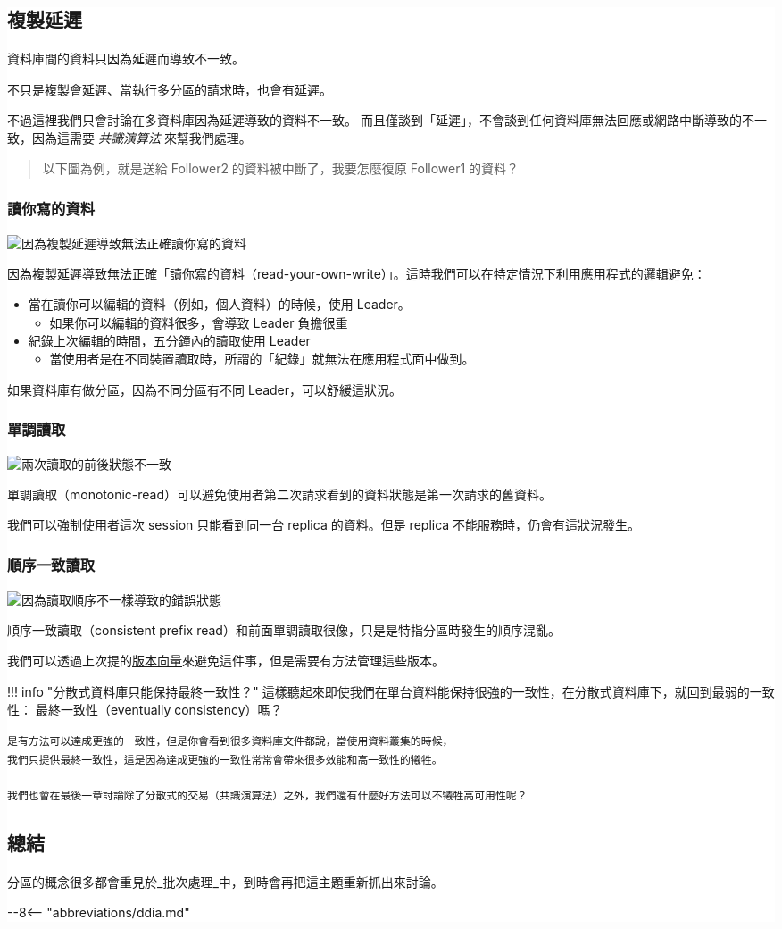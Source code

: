 ## 複製延遲

資料庫間的資料只因為延遲而導致不一致。

不只是複製會延遲、當執行多分區的請求時，也會有延遲。

不過這裡我們只會討論在多資料庫因為延遲導致的資料不一致。
而且僅談到「延遲」，不會談到任何資料庫無法回應或網路中斷導致的不一致，因為這需要 _共識演算法_ 來幫我們處理。

> 以下圖為例，就是送給 Follower2 的資料被中斷了，我要怎麼復原 Follower1 的資料？

### 讀你寫的資料

![因為複製延遲導致無法正確讀你寫的資料](https://github.com/Vonng/ddia/raw/master/img/fig5-3.png)

因為複製延遲導致無法正確「讀你寫的資料（read-your-own-write）」。這時我們可以在特定情況下利用應用程式的邏輯避免：

- 當在讀你可以編輯的資料（例如，個人資料）的時候，使用 Leader。
  - 如果你可以編輯的資料很多，會導致 Leader 負擔很重
- 紀錄上次編輯的時間，五分鐘內的讀取使用 Leader
  - 當使用者是在不同裝置讀取時，所謂的「紀錄」就無法在應用程式面中做到。

如果資料庫有做分區，因為不同分區有不同 Leader，可以舒緩這狀況。

### 單調讀取

![兩次讀取的前後狀態不一致](https://github.com/Vonng/ddia/raw/master/img/fig5-4.png)

單調讀取（monotonic-read）可以避免使用者第二次請求看到的資料狀態是第一次請求的舊資料。

我們可以強制使用者這次 session 只能看到同一台 replica 的資料。但是 replica 不能服務時，仍會有這狀況發生。

### 順序一致讀取

![因為讀取順序不一樣導致的錯誤狀態](https://github.com/Vonng/ddia/raw/master/img/fig5-5.png)

順序一致讀取（consistent prefix read）和前面單調讀取很像，只是是特指分區時發生的順序混亂。

我們可以透過上次提的[版本向量](distributed-replication.md#版本向量)來避免這件事，但是需要有方法管理這些版本。

!!! info "分散式資料庫只能保持最終一致性？"
    這樣聽起來即使我們在單台資料能保持很強的一致性，在分散式資料庫下，就回到最弱的一致性：
    最終一致性（eventually consistency）嗎？

    是有方法可以達成更強的一致性，但是你會看到很多資料庫文件都說，當使用資料叢集的時候，
    我們只提供最終一致性，這是因為達成更強的一致性常常會帶來很多效能和高一致性的犧牲。

    我們也會在最後一章討論除了分散式的交易（共識演算法）之外，我們還有什麼好方法可以不犧牲高可用性呢？

## 總結

分區的概念很多都會重見於_批次處理_中，到時會再把這主題重新抓出來討論。

--8<-- "abbreviations/ddia.md"
